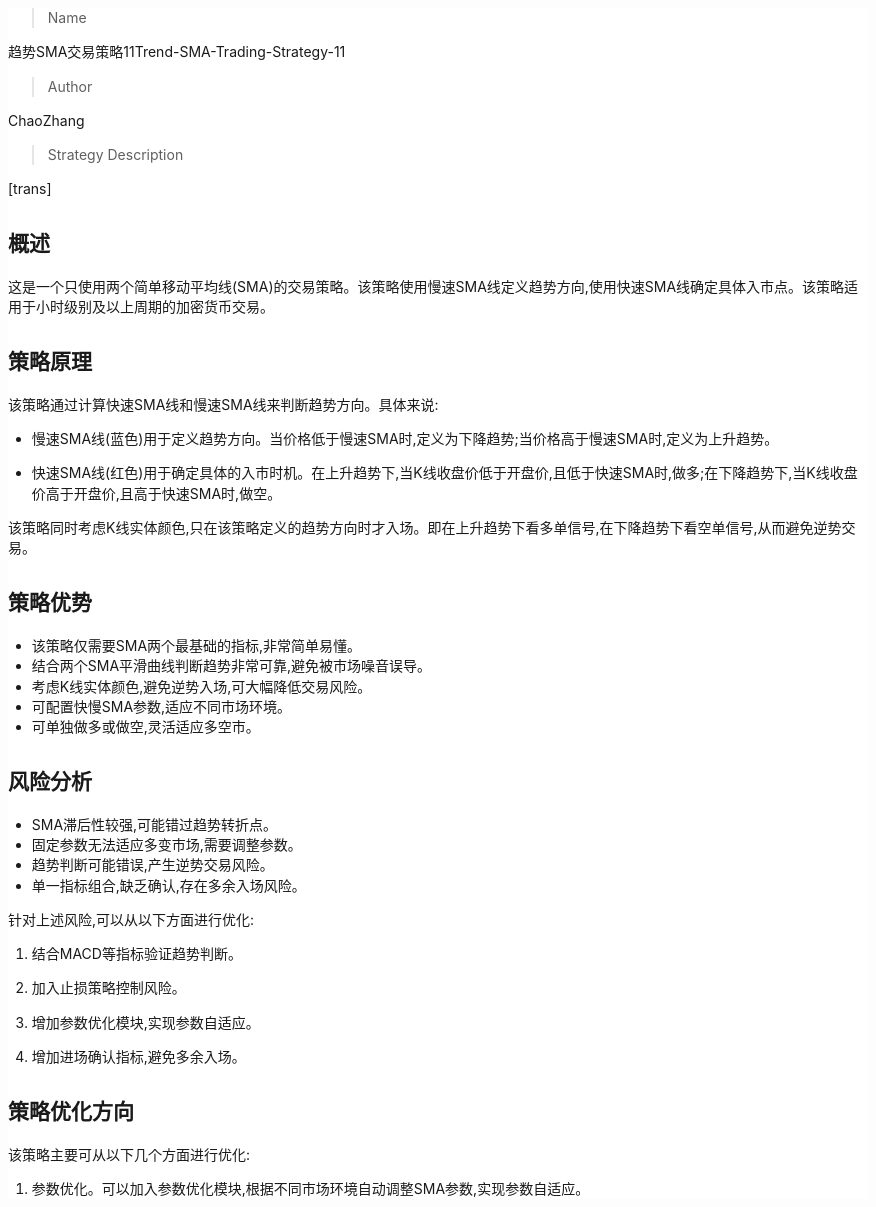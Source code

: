 
> Name

趋势SMA交易策略11Trend-SMA-Trading-Strategy-11

> Author

ChaoZhang

> Strategy Description

[trans]

## 概述

这是一个只使用两个简单移动平均线(SMA)的交易策略。该策略使用慢速SMA线定义趋势方向,使用快速SMA线确定具体入市点。该策略适用于小时级别及以上周期的加密货币交易。

## 策略原理

该策略通过计算快速SMA线和慢速SMA线来判断趋势方向。具体来说:

- 慢速SMA线(蓝色)用于定义趋势方向。当价格低于慢速SMA时,定义为下降趋势;当价格高于慢速SMA时,定义为上升趋势。

- 快速SMA线(红色)用于确定具体的入市时机。在上升趋势下,当K线收盘价低于开盘价,且低于快速SMA时,做多;在下降趋势下,当K线收盘价高于开盘价,且高于快速SMA时,做空。

该策略同时考虑K线实体颜色,只在该策略定义的趋势方向时才入场。即在上升趋势下看多单信号,在下降趋势下看空单信号,从而避免逆势交易。

## 策略优势

- 该策略仅需要SMA两个最基础的指标,非常简单易懂。
- 结合两个SMA平滑曲线判断趋势非常可靠,避免被市场噪音误导。  
- 考虑K线实体颜色,避免逆势入场,可大幅降低交易风险。
- 可配置快慢SMA参数,适应不同市场环境。
- 可单独做多或做空,灵活适应多空市。

## 风险分析

- SMA滞后性较强,可能错过趋势转折点。
- 固定参数无法适应多变市场,需要调整参数。
- 趋势判断可能错误,产生逆势交易风险。
- 单一指标组合,缺乏确认,存在多余入场风险。

针对上述风险,可以从以下方面进行优化:

1. 结合MACD等指标验证趋势判断。

2. 加入止损策略控制风险。

3. 增加参数优化模块,实现参数自适应。

4. 增加进场确认指标,避免多余入场。

## 策略优化方向 

该策略主要可从以下几个方面进行优化:

1. 参数优化。可以加入参数优化模块,根据不同市场环境自动调整SMA参数,实现参数自适应。

